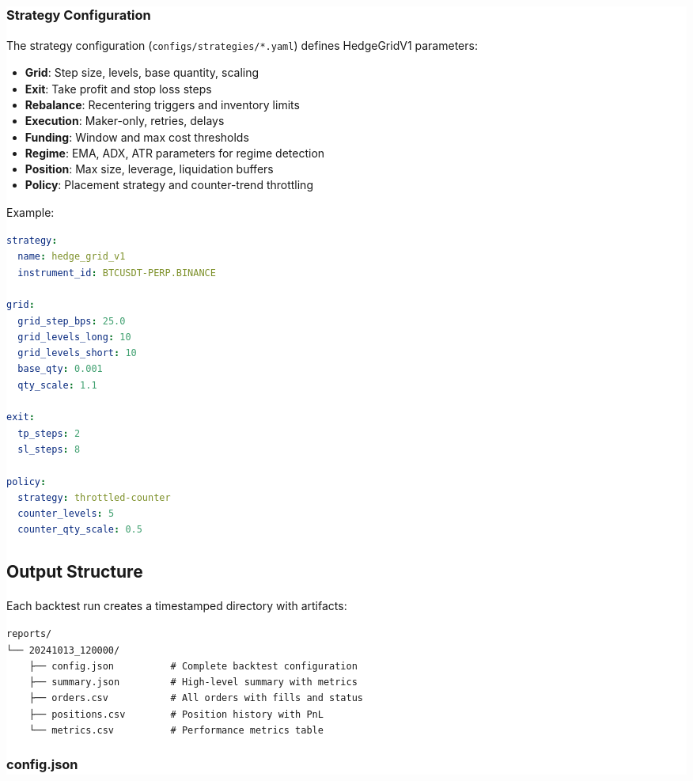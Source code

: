 ### Strategy Configuration

The strategy configuration (`configs/strategies/*.yaml`) defines HedgeGridV1 parameters:

- **Grid**: Step size, levels, base quantity, scaling
- **Exit**: Take profit and stop loss steps
- **Rebalance**: Recentering triggers and inventory limits
- **Execution**: Maker-only, retries, delays
- **Funding**: Window and max cost thresholds
- **Regime**: EMA, ADX, ATR parameters for regime detection
- **Position**: Max size, leverage, liquidation buffers
- **Policy**: Placement strategy and counter-trend throttling

Example:

```yaml
strategy:
  name: hedge_grid_v1
  instrument_id: BTCUSDT-PERP.BINANCE

grid:
  grid_step_bps: 25.0
  grid_levels_long: 10
  grid_levels_short: 10
  base_qty: 0.001
  qty_scale: 1.1

exit:
  tp_steps: 2
  sl_steps: 8

policy:
  strategy: throttled-counter
  counter_levels: 5
  counter_qty_scale: 0.5
```

## Output Structure

Each backtest run creates a timestamped directory with artifacts:

```
reports/
└── 20241013_120000/
    ├── config.json          # Complete backtest configuration
    ├── summary.json         # High-level summary with metrics
    ├── orders.csv           # All orders with fills and status
    ├── positions.csv        # Position history with PnL
    └── metrics.csv          # Performance metrics table
```

### config.json

